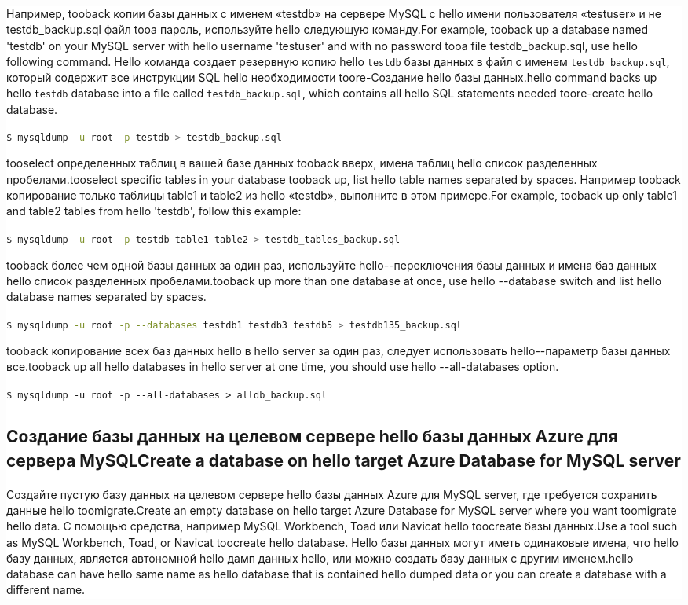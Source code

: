 <span data-ttu-id="bdd5e-156">Например, tooback копии базы данных с именем «testdb» на сервере MySQL с hello имени пользователя «testuser» и не testdb_backup.sql файл tooa пароль, используйте hello следующую команду.</span><span class="sxs-lookup"><span data-stu-id="bdd5e-156">For example, tooback up a database named 'testdb' on your MySQL server with hello username 'testuser' and with no password tooa file testdb_backup.sql, use hello following command.</span></span> <span data-ttu-id="bdd5e-157">Hello команда создает резервную копию hello `testdb` базы данных в файл с именем `testdb_backup.sql`, который содержит все инструкции SQL hello необходимости toore-Создание hello базы данных.</span><span class="sxs-lookup"><span data-stu-id="bdd5e-157">hello command backs up hello `testdb` database into a file called `testdb_backup.sql`, which contains all hello SQL statements needed toore-create hello database.</span></span> 

```bash
$ mysqldump -u root -p testdb > testdb_backup.sql
```
<span data-ttu-id="bdd5e-158">tooselect определенных таблиц в вашей базе данных tooback вверх, имена таблиц hello список разделенных пробелами.</span><span class="sxs-lookup"><span data-stu-id="bdd5e-158">tooselect specific tables in your database tooback up, list hello table names separated by spaces.</span></span> <span data-ttu-id="bdd5e-159">Например tooback копирование только таблицы table1 и table2 из hello «testdb», выполните в этом примере.</span><span class="sxs-lookup"><span data-stu-id="bdd5e-159">For example, tooback up only table1 and table2 tables from hello 'testdb', follow this example:</span></span> 
```bash
$ mysqldump -u root -p testdb table1 table2 > testdb_tables_backup.sql
```

<span data-ttu-id="bdd5e-160">tooback более чем одной базы данных за один раз, используйте hello--переключения базы данных и имена баз данных hello список разделенных пробелами.</span><span class="sxs-lookup"><span data-stu-id="bdd5e-160">tooback up more than one database at once, use hello --database switch and list hello database names separated by spaces.</span></span> 
```bash
$ mysqldump -u root -p --databases testdb1 testdb3 testdb5 > testdb135_backup.sql 
```
<span data-ttu-id="bdd5e-161">tooback копирование всех баз данных hello в hello server за один раз, следует использовать hello--параметр базы данных все.</span><span class="sxs-lookup"><span data-stu-id="bdd5e-161">tooback up all hello databases in hello server at one time, you should use hello --all-databases option.</span></span>
```
$ mysqldump -u root -p --all-databases > alldb_backup.sql 
```

## <a name="create-a-database-on-hello-target-azure-database-for-mysql-server"></a><span data-ttu-id="bdd5e-162">Создание базы данных на целевом сервере hello базы данных Azure для сервера MySQL</span><span class="sxs-lookup"><span data-stu-id="bdd5e-162">Create a database on hello target Azure Database for MySQL server</span></span>
<span data-ttu-id="bdd5e-163">Создайте пустую базу данных на целевом сервере hello базы данных Azure для MySQL server, где требуется сохранить данные hello toomigrate.</span><span class="sxs-lookup"><span data-stu-id="bdd5e-163">Create an empty database on hello target Azure Database for MySQL server where you want toomigrate hello data.</span></span> <span data-ttu-id="bdd5e-164">С помощью средства, например MySQL Workbench, Toad или Navicat hello toocreate базы данных.</span><span class="sxs-lookup"><span data-stu-id="bdd5e-164">Use a tool such as MySQL Workbench, Toad, or Navicat toocreate hello database.</span></span> <span data-ttu-id="bdd5e-165">Hello базы данных могут иметь одинаковые имена, что hello базу данных, является автономной hello дамп данных hello, или можно создать базу данных с другим именем.</span><span class="sxs-lookup"><span data-stu-id="bdd5e-165">hello database can have hello same name as hello database that is contained hello dumped data or you can create a database with a different name.</span></span>
